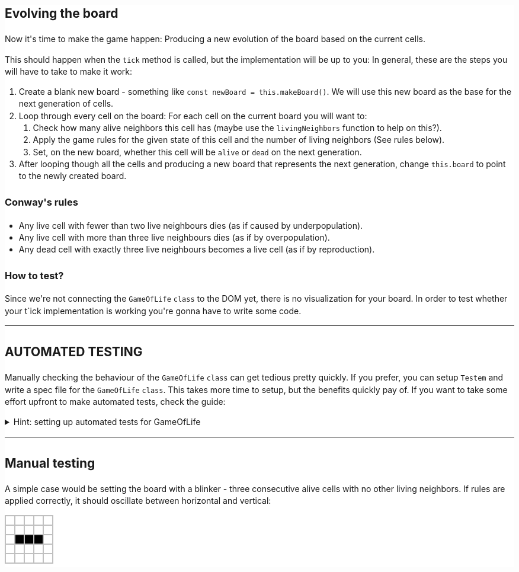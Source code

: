 ## Evolving the board

Now it's time to make the game happen: Producing a new evolution of the board based on the current cells.

This should happen when the `tick` method is called, but the implementation will be up to you: In general, these are the steps you will have to take to make it work:

1. Create a blank new board - something like `const newBoard = this.makeBoard()`. We will use this new board as the base for the next generation of cells.
2. Loop through every cell on the board: For each cell on the current board you will want to:
   1. Check how many alive neighbors this cell has (maybe use the `livingNeighbors` function to help on this?).
   2. Apply the game rules for the given state of this cell and the number of living neighbors (See rules below).
   3. Set, on the new board, whether this cell will be `alive` or `dead` on the next generation.
3. After looping though all the cells and producing a new board that represents the next generation, change `this.board` to point to the newly created board.

### Conway's rules

- Any live cell with fewer than two live neighbours dies (as if caused by underpopulation).
- Any live cell with more than three live neighbours dies (as if by overpopulation).
- Any dead cell with exactly three live neighbours becomes a live cell (as if by reproduction).

### How to test?

Since we're not connecting the `GameOfLife` `class` to the DOM yet, there is no visualization for your board. In order to test whether your t`ick implementation is working you're gonna have to write some code.

---

## AUTOMATED TESTING

Manually checking the behaviour of the `GameOfLife` `class` can get tedious pretty quickly. If you prefer, you can setup `Testem` and write a spec file for the `GameOfLife` `class`. This takes more time to setup, but the benefits quickly pay of. If you want to take some effort upfront to make automated tests, check the guide:

<details><summary>Hint: setting up automated tests for GameOfLife</summary></details>

---

## Manual testing

A simple case would be setting the board with a blinker - three consecutive alive cells with no other living neighbors. If rules are applied correctly, it should oscillate between horizontal and vertical:

![blinker](images/blinker.gif)
